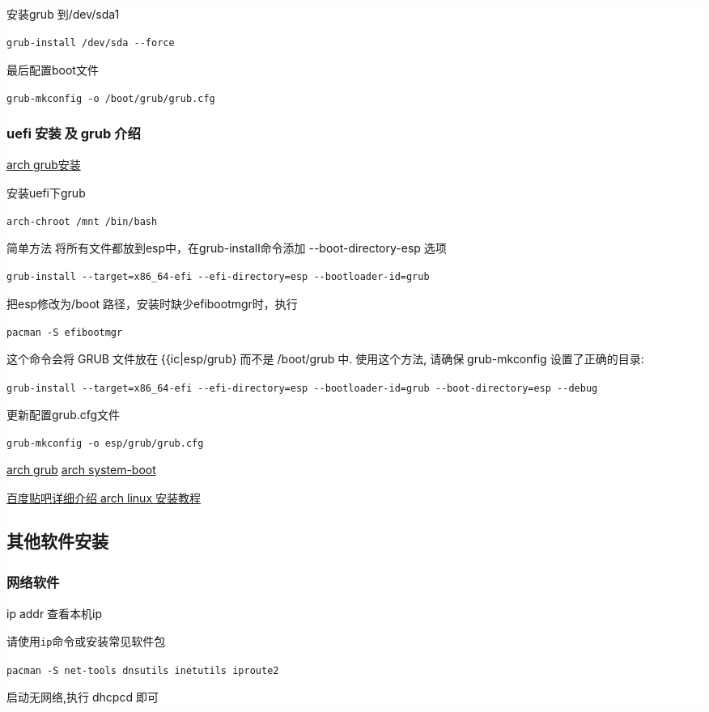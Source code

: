 安装grub 到/dev/sda1
```
grub-install /dev/sda --force
```

最后配置boot文件
```
grub-mkconfig -o /boot/grub/grub.cfg
```

### uefi 安装 及 grub 介绍 ###

[arch grub安装](https://wiki.archlinux.org/index.php/GRUB)

安装uefi下grub
```
arch-chroot /mnt /bin/bash
```

简单方法 将所有文件都放到esp中，在grub-install命令添加 --boot-directory-esp 选项
```
grub-install --target=x86_64-efi --efi-directory=esp --bootloader-id=grub
```

把esp修改为/boot 路径，安装时缺少efibootmgr时，执行
```
pacman -S efibootmgr 
```

这个命令会将 GRUB 文件放在 {{ic|esp/grub} 而不是 /boot/grub 中. 使用这个方法, 请确保 grub-mkconfig 设置了正确的目录: 

```
grub-install --target=x86_64-efi --efi-directory=esp --bootloader-id=grub --boot-directory=esp --debug
```

更新配置grub.cfg文件
```
grub-mkconfig -o esp/grub/grub.cfg
```

[arch grub](https://wiki.archlinux.org/index.php/GRUBD)
[arch system-boot](https://wiki.archlinux.org/index.php/Systemd-boot)

[百度贴吧详细介绍 arch linux 安装教程](http://tieba.baidu.com/p/2884280103)

## 其他软件安装 ##

### 网络软件 ###

ip addr 查看本机ip

请使用`ip`命令或安装常见软件包
```
pacman -S net-tools dnsutils inetutils iproute2
```

启动无网络,执行 dhcpcd 即可
